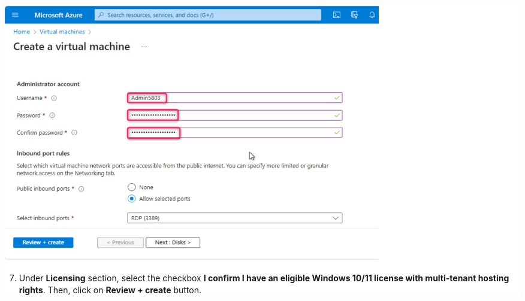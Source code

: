 <img src="./media/image102.png" style="width:6.5in;height:4.45417in" />

7.  Under **Licensing** section, select the checkbox **I confirm I have
    an eligible Windows 10/11 license with multi-tenant hosting
    rights**. Then, click on **Review + create** button.
